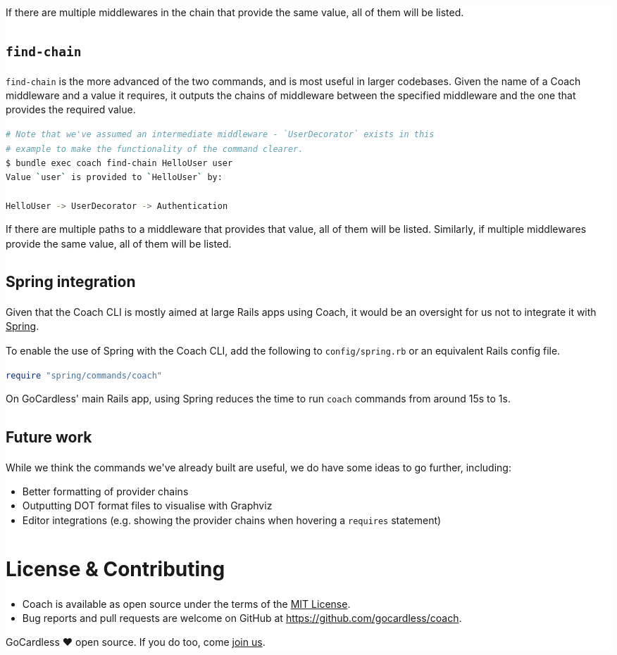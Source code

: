 If there are multiple middlewares in the chain that provide the same value, all of them
will be listed.

## `find-chain`

`find-chain` is the more advanced of the two commands, and is most useful in larger
codebases. Given the name of a Coach middleware and a value it requires, it outputs the
chains of middleware between the specified middleware and the one that provides the
required value.

```bash
# Note that we've assumed an intermediate middleware - `UserDecorator` exists in this
# example to make the functionality of the command clearer.
$ bundle exec coach find-chain HelloUser user
Value `user` is provided to `HelloUser` by:

HelloUser -> UserDecorator -> Authentication
```

If there are multiple paths to a middleware that provides that value, all of them will be
listed. Similarly, if multiple middlewares provide the same value, all of them will be
listed.

## Spring integration

Given that the Coach CLI is mostly aimed at large Rails apps using Coach, it would be an
oversight for us not to integrate it with [Spring](https://github.com/rails/spring/).

To enable the use of Spring with the Coach CLI, add the following to `config/spring.rb` or
an equivalent Rails config file.

```ruby
require "spring/commands/coach"
```

On GoCardless' main Rails app, using Spring reduces the time to run `coach` commands from
around 15s to 1s.

## Future work

While we think the commands we've already built are useful, we do have some ideas to go
further, including:

  - Better formatting of provider chains
  - Outputting DOT format files to visualise with Graphviz
  - Editor integrations (e.g. showing the provider chains when hovering a `requires`
    statement)

# License & Contributing

* Coach is available as open source under the terms of the [MIT License](http://opensource.org/licenses/MIT).
* Bug reports and pull requests are welcome on GitHub at https://github.com/gocardless/coach.

GoCardless ♥ open source. If you do too, come [join us](https://gocardless.com/about/jobs).
